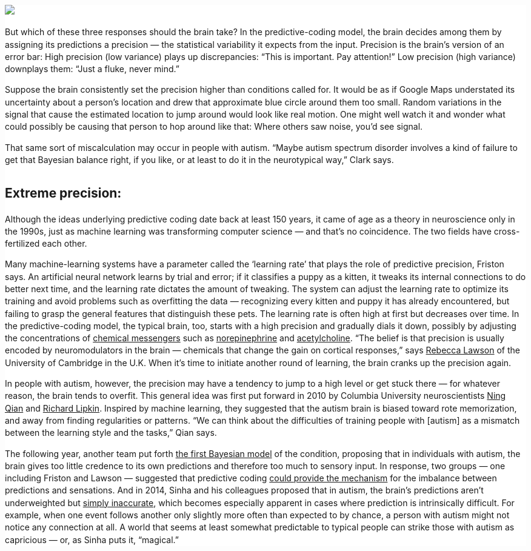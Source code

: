 ![](../_resources/5c5b676d3941db24f42752715671706b.jpg)

But which of these three responses should the brain take? In the predictive-coding model, the brain decides among them by assigning its predictions a precision — the statistical variability it expects from the input. Precision is the brain’s version of an error bar: High precision (low variance) plays up discrepancies: “This is important. Pay attention!” Low precision (high variance) downplays them: “Just a fluke, never mind.”

Suppose the brain consistently set the precision higher than conditions called for. It would be as if Google Maps understated its uncertainty about a person’s location and drew that approximate blue circle around them too small. Random variations in the signal that cause the estimated location to jump around would look like real motion. One might well watch it and wonder what could possibly be causing that person to hop around like that: Where others saw noise, you’d see signal.

That same sort of miscalculation may occur in people with autism. “Maybe autism spectrum disorder involves a kind of failure to get that Bayesian balance right, if you like, or at least to do it in the neurotypical way,” Clark says.

## **Extreme precision:**

Although the ideas underlying predictive coding date back at least 150 years, it came of age as a theory in neuroscience only in the 1990s, just as machine learning was transforming computer science — and that’s no coincidence. The two fields have cross-fertilized each other.

Many machine-learning systems have a parameter called the ‘learning rate’ that plays the role of predictive precision, Friston says. An artificial neural network learns by trial and error; if it classifies a puppy as a kitten, it tweaks its internal connections to do better next time, and the learning rate dictates the amount of tweaking. The system can adjust the learning rate to optimize its training and avoid problems such as overfitting the data — recognizing every kitten and puppy it has already encountered, but failing to grasp the general features that distinguish these pets. The learning rate is often high at first but decreases over time. In the predictive-coding model, the typical brain, too, starts with a high precision and gradually dials it down, possibly by adjusting the concentrations of [chemical messengers](http://spectrumnews.org/wiki/neurotransmitters) such as [norepinephrine](http://www.cell.com/neuron/fulltext/S0896-6273(05)00362-4) and [acetylcholine](http://www.jneurosci.org/content/33/19/8227). “The belief is that precision is usually encoded by neuromodulators in the brain — chemicals that change the gain on cortical responses,” says [Rebecca Lawson](https://www.psychol.cam.ac.uk/people/rebecca-lawson) of the University of Cambridge in the U.K. When it’s time to initiate another round of learning, the brain cranks up the precision again.

In people with autism, however, the precision may have a tendency to jump to a high level or get stuck there — for whatever reason, the brain tends to overfit. This general idea was first put forward in 2010 by Columbia University neuroscientists [Ning Qian](http://neuroscience.columbia.edu/profile/ningqian) and [Richard Lipkin](http://www.eastoncapital.com/richard-lipkin.html). Inspired by machine learning, they suggested that the autism brain is biased toward rote memorization, and away from finding regularities or patterns. “We can think about the difficulties of training people with [autism] as a mismatch between the learning style and the tasks,” Qian says.

The following year, another team put forth [the first Bayesian model](https://www.ncbi.nlm.nih.gov/pubmed/22959875) of the condition, proposing that in individuals with autism, the brain gives too little credence to its own predictions and therefore too much to sensory input. In response, two groups — one including Friston and Lawson — suggested that predictive coding [could provide the mechanism](https://www.ncbi.nlm.nih.gov/pmc/articles/PMC4030191/) for the imbalance between predictions and sensations. And in 2014, Sinha and his colleagues proposed that in autism, the brain’s predictions aren’t underweighted but [simply inaccurate](http://www.pnas.org/content/111/42/15220.short), which becomes especially apparent in cases where prediction is intrinsically difficult. For example, when one event follows another only slightly more often than expected to by chance, a person with autism might not notice any connection at all. A world that seems at least somewhat predictable to typical people can strike those with autism as capricious — or, as Sinha puts it, “magical.”
